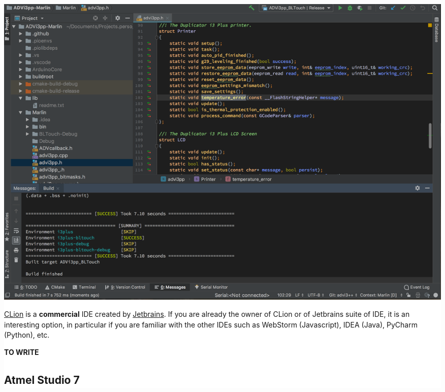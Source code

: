![](assets/CLion.png)

[CLion](https://www.jetbrains.com/clion/) is a **commercial** IDE created by [Jetbrains](https://www.jetbrains.com). If you are already the owner of CLion or of Jetbrains suite of IDE, it is an interesting option, in particular if you are familiar with the other IDEs such as WebStorm (Javascript), IDEA (Java), PyCharm (Python), etc.

**TO WRITE**

## Atmel Studio 7
